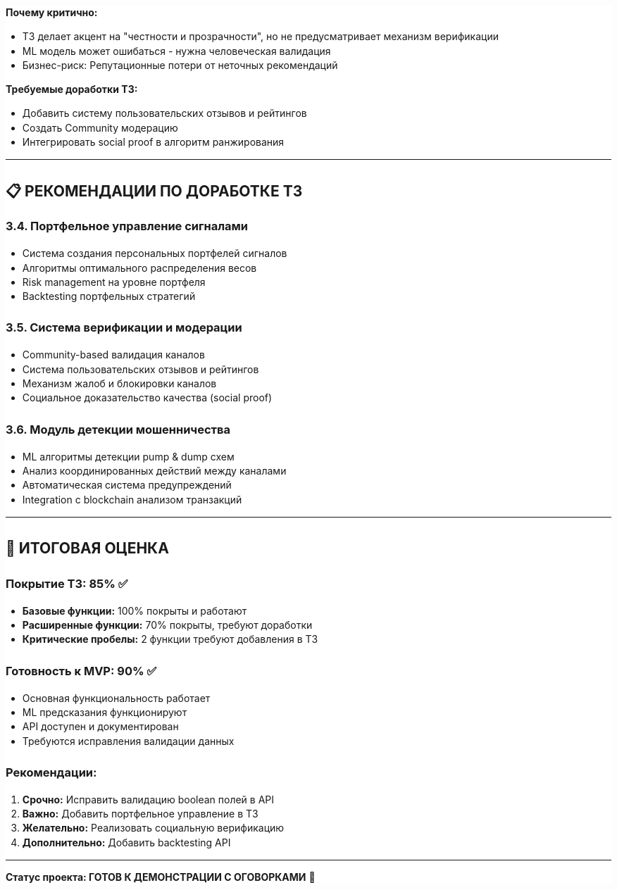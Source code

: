 **Почему критично:**
- ТЗ делает акцент на "честности и прозрачности", но не предусматривает механизм верификации
- ML модель может ошибаться - нужна человеческая валидация
- Бизнес-риск: Репутационные потери от неточных рекомендаций

**Требуемые доработки ТЗ:**
- Добавить систему пользовательских отзывов и рейтингов
- Создать Community модерацию
- Интегрировать social proof в алгоритм ранжирования

---

## 📋 **РЕКОМЕНДАЦИИ ПО ДОРАБОТКЕ ТЗ**

### **3.4. Портфельное управление сигналами**
- Система создания персональных портфелей сигналов
- Алгоритмы оптимального распределения весов
- Risk management на уровне портфеля
- Backtesting портфельных стратегий

### **3.5. Система верификации и модерации**
- Community-based валидация каналов  
- Система пользовательских отзывов и рейтингов
- Механизм жалоб и блокировки каналов
- Социальное доказательство качества (social proof)

### **3.6. Модуль детекции мошенничества**
- ML алгоритмы детекции pump & dump схем
- Анализ координированных действий между каналами
- Автоматическая система предупреждений
- Integration с blockchain анализом транзакций

---

## 🎯 **ИТОГОВАЯ ОЦЕНКА**

### **Покрытие ТЗ: 85% ✅**
- **Базовые функции:** 100% покрыты и работают
- **Расширенные функции:** 70% покрыты, требуют доработки
- **Критические пробелы:** 2 функции требуют добавления в ТЗ

### **Готовность к MVP: 90% ✅**
- Основная функциональность работает
- ML предсказания функционируют
- API доступен и документирован
- Требуются исправления валидации данных

### **Рекомендации:**
1. **Срочно:** Исправить валидацию boolean полей в API
2. **Важно:** Добавить портфельное управление в ТЗ
3. **Желательно:** Реализовать социальную верификацию
4. **Дополнительно:** Добавить backtesting API

---

**Статус проекта: ГОТОВ К ДЕМОНСТРАЦИИ С ОГОВОРКАМИ** 🎉
